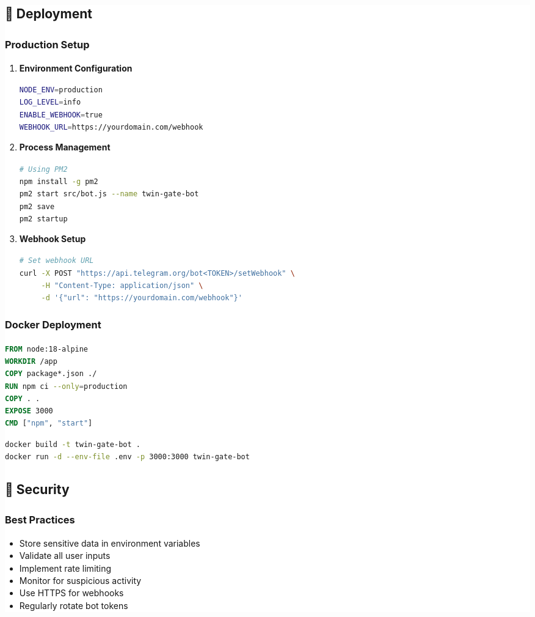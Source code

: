 ## 🚀 Deployment

### Production Setup

1. **Environment Configuration**
   ```bash
   NODE_ENV=production
   LOG_LEVEL=info
   ENABLE_WEBHOOK=true
   WEBHOOK_URL=https://yourdomain.com/webhook
   ```

2. **Process Management**
   ```bash
   # Using PM2
   npm install -g pm2
   pm2 start src/bot.js --name twin-gate-bot
   pm2 save
   pm2 startup
   ```

3. **Webhook Setup**
   ```bash
   # Set webhook URL
   curl -X POST "https://api.telegram.org/bot<TOKEN>/setWebhook" \
        -H "Content-Type: application/json" \
        -d '{"url": "https://yourdomain.com/webhook"}'
   ```

### Docker Deployment

```dockerfile
FROM node:18-alpine
WORKDIR /app
COPY package*.json ./
RUN npm ci --only=production
COPY . .
EXPOSE 3000
CMD ["npm", "start"]
```

```bash
docker build -t twin-gate-bot .
docker run -d --env-file .env -p 3000:3000 twin-gate-bot
```

## 🔐 Security

### Best Practices
- Store sensitive data in environment variables
- Validate all user inputs
- Implement rate limiting
- Monitor for suspicious activity
- Use HTTPS for webhooks
- Regularly rotate bot tokens
